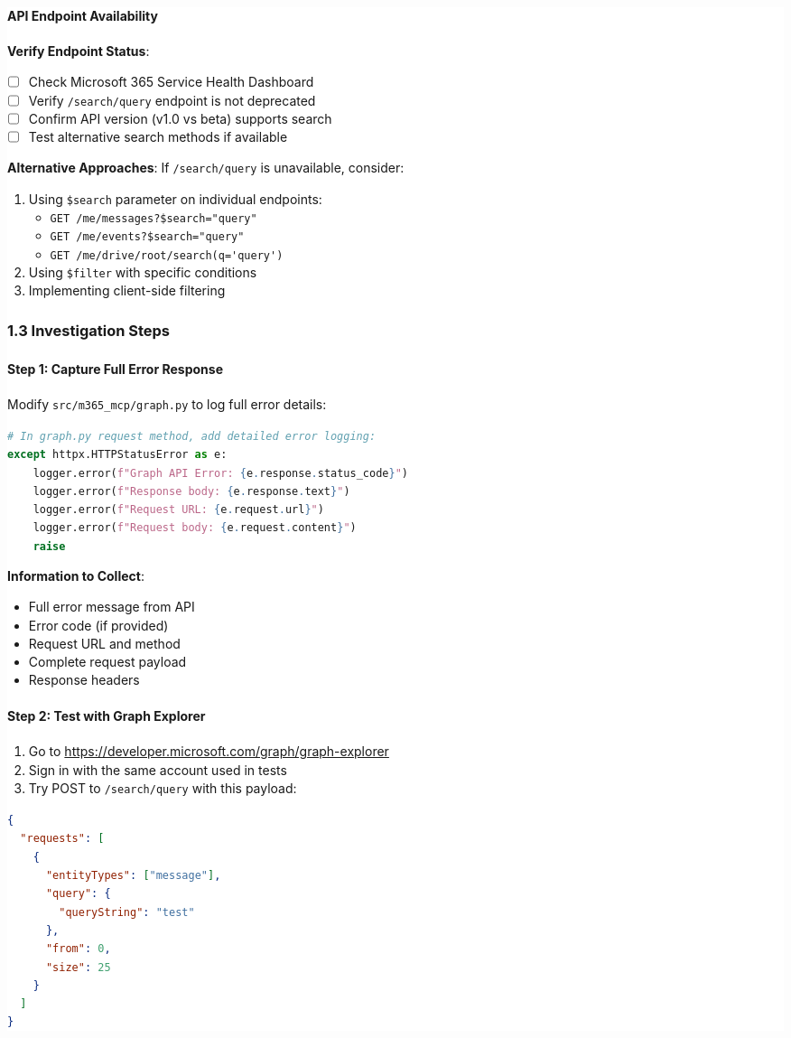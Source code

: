 #### API Endpoint Availability

**Verify Endpoint Status**:
- [ ] Check Microsoft 365 Service Health Dashboard
- [ ] Verify `/search/query` endpoint is not deprecated
- [ ] Confirm API version (v1.0 vs beta) supports search
- [ ] Test alternative search methods if available

**Alternative Approaches**:
If `/search/query` is unavailable, consider:
1. Using `$search` parameter on individual endpoints:
   - `GET /me/messages?$search="query"`
   - `GET /me/events?$search="query"`
   - `GET /me/drive/root/search(q='query')`
2. Using `$filter` with specific conditions
3. Implementing client-side filtering

### 1.3 Investigation Steps

#### Step 1: Capture Full Error Response

Modify `src/m365_mcp/graph.py` to log full error details:

```python
# In graph.py request method, add detailed error logging:
except httpx.HTTPStatusError as e:
    logger.error(f"Graph API Error: {e.response.status_code}")
    logger.error(f"Response body: {e.response.text}")
    logger.error(f"Request URL: {e.request.url}")
    logger.error(f"Request body: {e.request.content}")
    raise
```

**Information to Collect**:
- Full error message from API
- Error code (if provided)
- Request URL and method
- Complete request payload
- Response headers

#### Step 2: Test with Graph Explorer

1. Go to https://developer.microsoft.com/graph/graph-explorer
2. Sign in with the same account used in tests
3. Try POST to `/search/query` with this payload:

```json
{
  "requests": [
    {
      "entityTypes": ["message"],
      "query": {
        "queryString": "test"
      },
      "from": 0,
      "size": 25
    }
  ]
}
```
